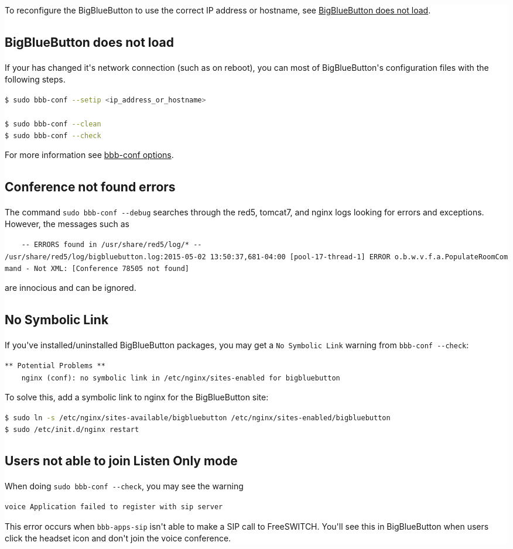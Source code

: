 To reconfigure the BigBlueButton to use the correct IP address or hostname, see [BigBlueButton does not load](#bigbluebutton-does-not-load).

## BigBlueButton does not load

If your has changed it's network connection (such as on reboot), you can most of BigBlueButton's configuration files with the following steps.

```bash
$ sudo bbb-conf --setip <ip_address_or_hostname>

$ sudo bbb-conf --clean
$ sudo bbb-conf --check
```

For more information see [bbb-conf options](/install/bbb-conf.html).

## Conference not found errors

The command `sudo bbb-conf --debug` searches through the red5, tomcat7, and nginx logs looking for errors and exceptions.  However, the messages such as

```
    -- ERRORS found in /usr/share/red5/log/* --
/usr/share/red5/log/bigbluebutton.log:2015-05-02 13:50:37,681-04:00 [pool-17-thread-1] ERROR o.b.w.v.f.a.PopulateRoomCommand - Not XML: [Conference 78505 not found]
```

are innocious and can be ignored.

## No Symbolic Link

If you've installed/uninstalled BigBlueButton packages, you may get a `No Symbolic Link` warning from `bbb-conf --check`:

```
** Potential Problems **
    nginx (conf): no symbolic link in /etc/nginx/sites-enabled for bigbluebutton
```

To solve this,  add a symbolic link to nginx for the BigBlueButton site:

```bash
$ sudo ln -s /etc/nginx/sites-available/bigbluebutton /etc/nginx/sites-enabled/bigbluebutton
$ sudo /etc/init.d/nginx restart
```

## Users not able to join Listen Only mode

When doing `sudo bbb-conf --check`, you may see the warning

```
voice Application failed to register with sip server
```

This error occurs when `bbb-apps-sip` isn't able to make a SIP call to FreeSWITCH.  You'll see this in BigBlueButton when users click the headset icon and don't join the voice conference.
